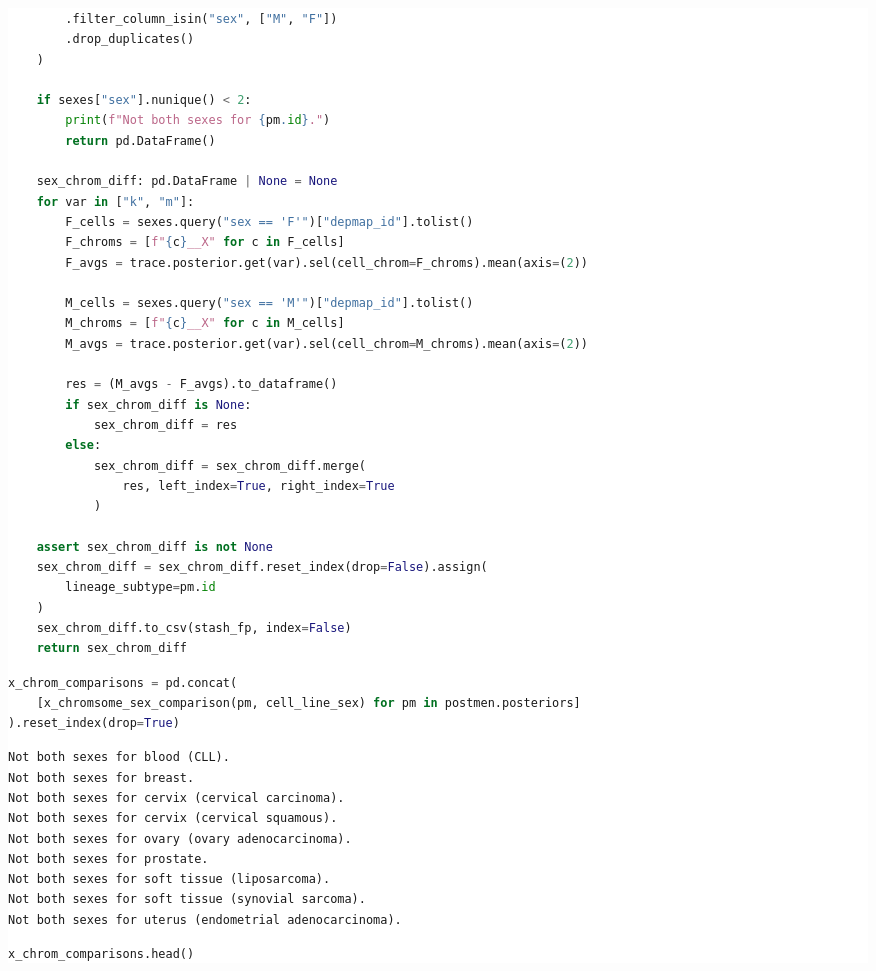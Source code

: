 ```python
        .filter_column_isin("sex", ["M", "F"])
        .drop_duplicates()
    )

    if sexes["sex"].nunique() < 2:
        print(f"Not both sexes for {pm.id}.")
        return pd.DataFrame()

    sex_chrom_diff: pd.DataFrame | None = None
    for var in ["k", "m"]:
        F_cells = sexes.query("sex == 'F'")["depmap_id"].tolist()
        F_chroms = [f"{c}__X" for c in F_cells]
        F_avgs = trace.posterior.get(var).sel(cell_chrom=F_chroms).mean(axis=(2))

        M_cells = sexes.query("sex == 'M'")["depmap_id"].tolist()
        M_chroms = [f"{c}__X" for c in M_cells]
        M_avgs = trace.posterior.get(var).sel(cell_chrom=M_chroms).mean(axis=(2))

        res = (M_avgs - F_avgs).to_dataframe()
        if sex_chrom_diff is None:
            sex_chrom_diff = res
        else:
            sex_chrom_diff = sex_chrom_diff.merge(
                res, left_index=True, right_index=True
            )

    assert sex_chrom_diff is not None
    sex_chrom_diff = sex_chrom_diff.reset_index(drop=False).assign(
        lineage_subtype=pm.id
    )
    sex_chrom_diff.to_csv(stash_fp, index=False)
    return sex_chrom_diff
```


```python
x_chrom_comparisons = pd.concat(
    [x_chromsome_sex_comparison(pm, cell_line_sex) for pm in postmen.posteriors]
).reset_index(drop=True)
```

    Not both sexes for blood (CLL).
    Not both sexes for breast.
    Not both sexes for cervix (cervical carcinoma).
    Not both sexes for cervix (cervical squamous).
    Not both sexes for ovary (ovary adenocarcinoma).
    Not both sexes for prostate.
    Not both sexes for soft tissue (liposarcoma).
    Not both sexes for soft tissue (synovial sarcoma).
    Not both sexes for uterus (endometrial adenocarcinoma).



```python
x_chrom_comparisons.head()
```

